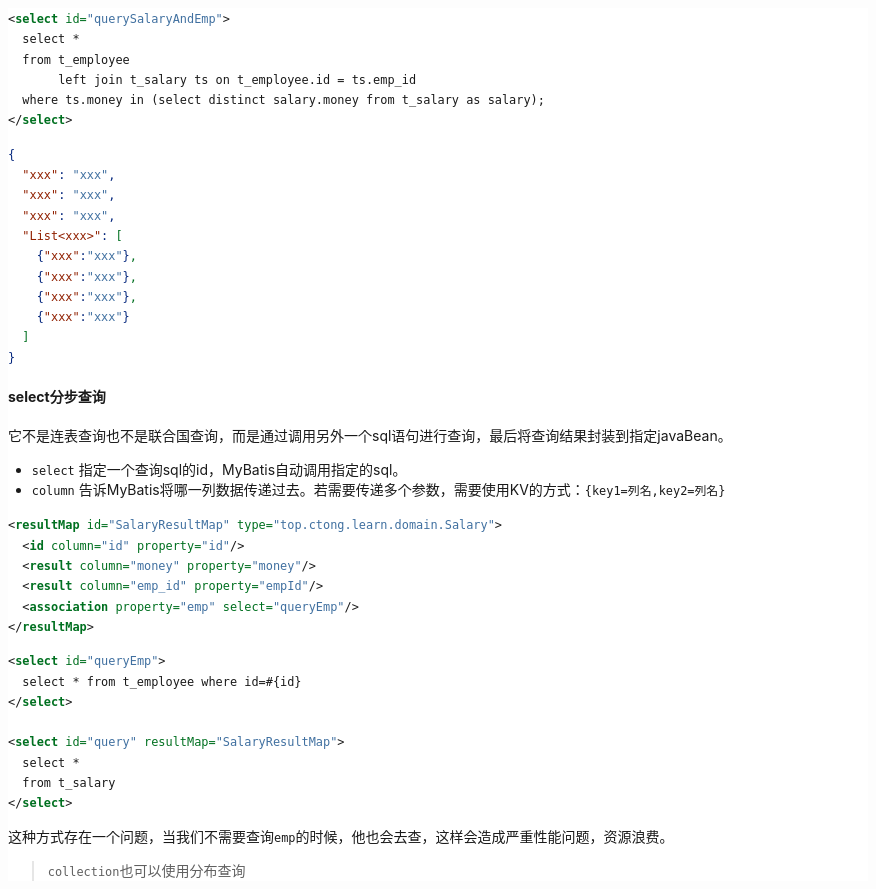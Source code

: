 ```xml
<select id="querySalaryAndEmp">
  select *
  from t_employee
       left join t_salary ts on t_employee.id = ts.emp_id
  where ts.money in (select distinct salary.money from t_salary as salary);
</select>
```

```json
{
  "xxx": "xxx",
  "xxx": "xxx",
  "xxx": "xxx",
  "List<xxx>": [
    {"xxx":"xxx"},
    {"xxx":"xxx"},
    {"xxx":"xxx"},
    {"xxx":"xxx"}
  ]
}
```



#### select分步查询

它不是连表查询也不是联合国查询，而是通过调用另外一个sql语句进行查询，最后将查询结果封装到指定javaBean。

- `select` 指定一个查询sql的id，MyBatis自动调用指定的sql。
- `column` 告诉MyBatis将哪一列数据传递过去。若需要传递多个参数，需要使用KV的方式：`{key1=列名,key2=列名}`

```xml
<resultMap id="SalaryResultMap" type="top.ctong.learn.domain.Salary">
  <id column="id" property="id"/>
  <result column="money" property="money"/>
  <result column="emp_id" property="empId"/>
  <association property="emp" select="queryEmp"/>
</resultMap>
```

```xml
<select id="queryEmp">
  select * from t_employee where id=#{id}
</select>

<select id="query" resultMap="SalaryResultMap">
  select *
  from t_salary
</select>
```

这种方式存在一个问题，当我们不需要查询`emp`的时候，他也会去查，这样会造成严重性能问题，资源浪费。



> `collection`也可以使用分布查询
